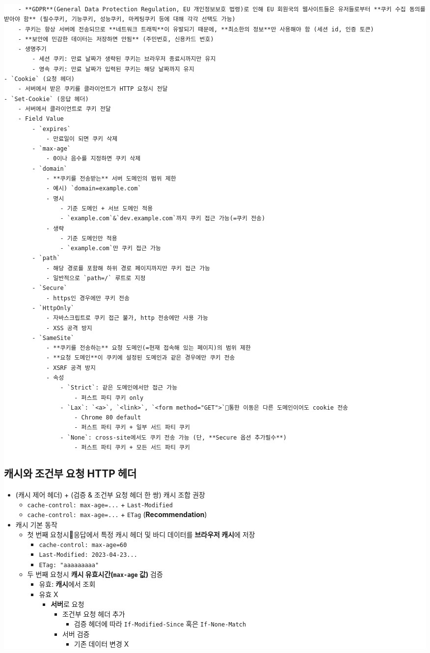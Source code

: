 		- **GDPR**(General Data Protection Regulation, EU 개인정보보호 법령)로 인해 EU 회원국의 웹사이트들은 유저들로부터 **쿠키 수집 동의를 받아야 함** (필수쿠키, 기능쿠키, 성능쿠키, 마케팅쿠키 등에 대해 각각 선택도 가능)
		- 쿠키는 항상 서버에 전송되므로 **네트워크 트래픽**이 유발되기 때문에, **최소한의 정보**만 사용해야 함 (세션 id, 인증 토큰)
		- **보안에 민감한 데이터는 저장하면 안됨** (주민번호, 신용카드 번호)
		- 생명주기
			- 세션 쿠키: 만료 날짜가 생략된 쿠키는 브라우저 종료시까지만 유지
			- 영속 쿠키: 만료 날짜가 입력된 쿠키는 해당 날짜까지 유지
	- `Cookie` (요청 헤더)
		- 서버에서 받은 쿠키를 클라이언트가 HTTP 요청시 전달
	- `Set-Cookie` (응답 헤더)
		- 서버에서 클라이언트로 쿠키 전달
		- Field Value
			- `expires`
				- 만료일이 되면 쿠키 삭제
			- `max-age`
				- 0이나 음수를 지정하면 쿠키 삭제
			- `domain`
				- **쿠키를 전송받는** 서버 도메인의 범위 제한
				- 예시) `domain=example.com`
				- 명시
					- 기준 도메인 + 서브 도메인 적용
					- `example.com`&`dev.example.com`까지 쿠키 접근 가능(=쿠키 전송)
				- 생략
					- 기준 도메인만 적용
					- `example.com`만 쿠키 접근 가능
			- `path`
				- 해당 경로를 포함해 하위 경로 페이지까지만 쿠키 접근 가능
				- 일반적으로 `path=/` 루트로 지정
			- `Secure`
				- https인 경우에만 쿠키 전송
			- `HttpOnly`
				- 자바스크립트로 쿠키 접근 불가, http 전송에만 사용 가능
				- XSS 공격 방지
			- `SameSite`
				- **쿠키를 전송하는** 요청 도메인(=현재 접속해 있는 페이지)의 범위 제한
				- **요청 도메인**이 쿠키에 설정된 도메인과 같은 경우에만 쿠키 전송
				- XSRF 공격 방지
				- 속성
					- `Strict`: 같은 도메인에서만 접근 가능
						- 퍼스트 파티 쿠키 only
					- `Lax`: `<a>`, `<link>`, `<form method="GET">`통한 이동은 다른 도메인이어도 cookie 전송
						- Chrome 80 default
						- 퍼스트 파티 쿠키 + 일부 서드 파티 쿠키
					- `None`: cross-site에서도 쿠키 전송 가능 (단, **Secure 옵션 추가필수**)
						- 퍼스트 파티 쿠키 + 모든 서드 파티 쿠키

## 캐시와 조건부 요청 HTTP 헤더
- (캐시 제어 헤더) + (검증 & 조건부 요청 헤더 한 쌍) 캐시 조합 권장
	- `cache-control: max-age=...` + `Last-Modified`
	- `cache-control: max-age=...` + `ETag` (**Recommendation**)
- 캐시 기본 동작
	- 첫 번째 요청시응답에서 특정 캐시 헤더 및 바디 데이터를 **브라우저 캐시**에 저장
		- `cache-control: max-age=60`
		- `Last-Modified: 2023-04-23...`
		- `ETag: "aaaaaaaaa"`
	- 두 번째 요청시 **캐시 유효시간(`max-age` 값)** 검증
		- 유효: **캐시**에서 조회
		- 유효 X
			- **서버**로 요청
				- 조건부 요청 헤더 추가
					- 검증 헤더에 따라 `If-Modified-Since` 혹은 `If-None-Match`
				- 서버 검증
					- 기존 데이터 변경 X